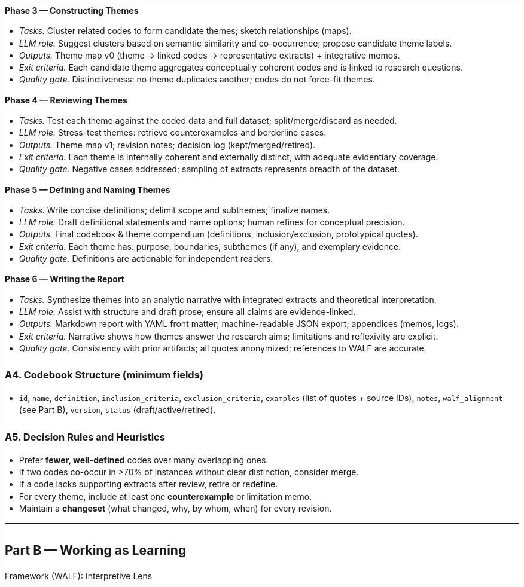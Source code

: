 **Phase 3 — Constructing Themes**
- *Tasks.* Cluster related codes to form candidate themes; sketch relationships (maps).
- *LLM role.* Suggest clusters based on semantic similarity and co-occurrence; propose candidate theme labels.
- *Outputs.* Theme map v0 (theme → linked codes → representative extracts) + integrative memos.
- *Exit criteria.* Each candidate theme aggregates conceptually coherent codes and is linked to research questions.
- *Quality gate.* Distinctiveness: no theme duplicates another; codes do not force-fit themes.

**Phase 4 — Reviewing Themes**
- *Tasks.* Test each theme against the coded data and full dataset; split/merge/discard as needed.
- *LLM role.* Stress-test themes: retrieve counterexamples and borderline cases.
- *Outputs.* Theme map v1; revision notes; decision log (kept/merged/retired).
- *Exit criteria.* Each theme is internally coherent and externally distinct, with adequate evidentiary coverage.
- *Quality gate.* Negative cases addressed; sampling of extracts represents breadth of the dataset.

**Phase 5 — Defining and Naming Themes**
- *Tasks.* Write concise definitions; delimit scope and subthemes; finalize names.
- *LLM role.* Draft definitional statements and name options; human refines for conceptual precision.
- *Outputs.* Final codebook & theme compendium (definitions, inclusion/exclusion, prototypical quotes).
- *Exit criteria.* Each theme has: purpose, boundaries, subthemes (if any), and exemplary evidence.
- *Quality gate.* Definitions are actionable for independent readers.

**Phase 6 — Writing the Report**
- *Tasks.* Synthesize themes into an analytic narrative with integrated extracts and theoretical interpretation.
- *LLM role.* Assist with structure and draft prose; ensure all claims are evidence-linked.
- *Outputs.* Markdown report with YAML front matter; machine-readable JSON export; appendices (memos, logs).
- *Exit criteria.* Narrative shows how themes answer the research aims; limitations and reflexivity are explicit.
- *Quality gate.* Consistency with prior artifacts; all quotes anonymized; references to WALF are accurate.

### A4. Codebook Structure (minimum fields)
- `id`, `name`, `definition`, `inclusion_criteria`, `exclusion_criteria`, `examples` (list of quotes + source IDs), `notes`, `walf_alignment` (see Part B), `version`, `status` (draft/active/retired).

### A5. Decision Rules and Heuristics
- Prefer **fewer, well-defined** codes over many overlapping ones.
- If two codes co-occur in >70% of instances without clear distinction, consider merge.
- If a code lacks supporting extracts after review, retire or redefine.
- For every theme, include at least one **counterexample** or limitation memo.
- Maintain a **changeset** (what changed, why, by whom, when) for every revision.

---

## Part B — Working as Learning
Framework (WALF): Interpretive Lens
